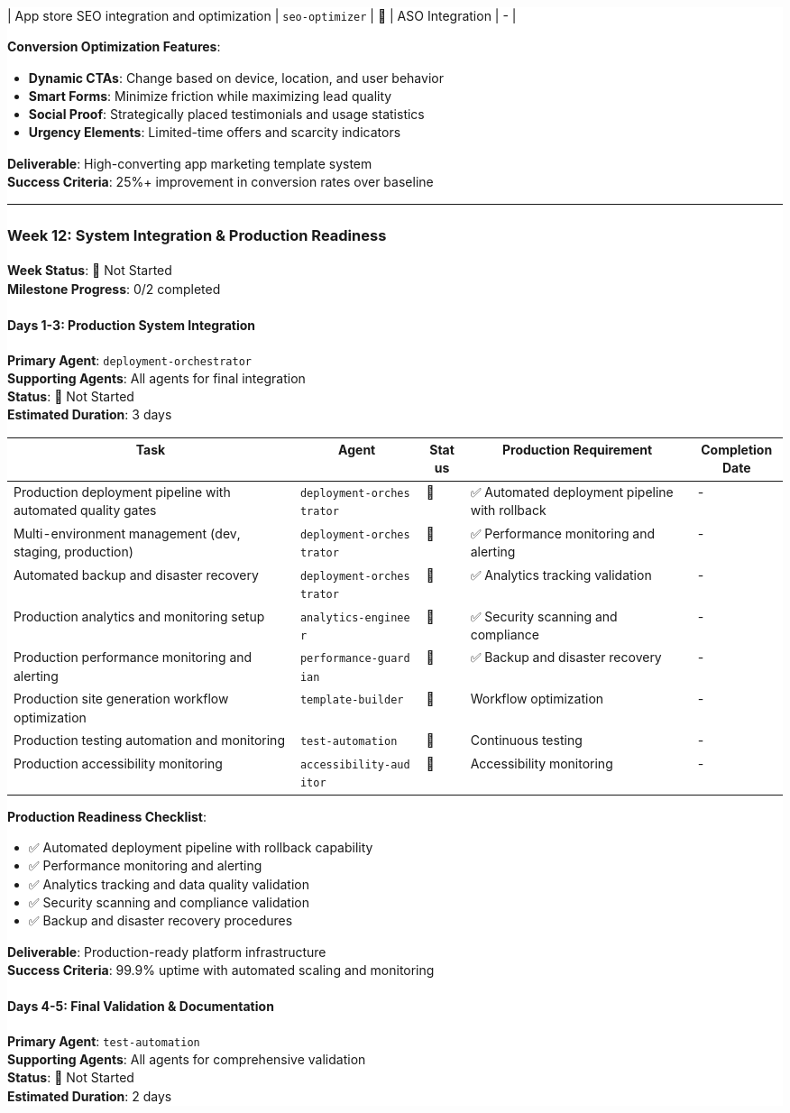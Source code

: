 | App store SEO integration and optimization | `seo-optimizer` | 🔴 | ASO Integration | - |

**Conversion Optimization Features**:
- **Dynamic CTAs**: Change based on device, location, and user behavior
- **Smart Forms**: Minimize friction while maximizing lead quality
- **Social Proof**: Strategically placed testimonials and usage statistics
- **Urgency Elements**: Limited-time offers and scarcity indicators

**Deliverable**: High-converting app marketing template system  
**Success Criteria**: 25%+ improvement in conversion rates over baseline

---

### **Week 12: System Integration & Production Readiness**
**Week Status**: 🔴 Not Started  
**Milestone Progress**: 0/2 completed

#### **Days 1-3: Production System Integration**
**Primary Agent**: `deployment-orchestrator`  
**Supporting Agents**: All agents for final integration  
**Status**: 🔴 Not Started  
**Estimated Duration**: 3 days

| Task | Agent | Status | Production Requirement | Completion Date |
|------|-------|--------|----------------------|----------------|
| Production deployment pipeline with automated quality gates | `deployment-orchestrator` | 🔴 | ✅ Automated deployment pipeline with rollback | - |
| Multi-environment management (dev, staging, production) | `deployment-orchestrator` | 🔴 | ✅ Performance monitoring and alerting | - |
| Automated backup and disaster recovery | `deployment-orchestrator` | 🔴 | ✅ Analytics tracking validation | - |
| Production analytics and monitoring setup | `analytics-engineer` | 🔴 | ✅ Security scanning and compliance | - |
| Production performance monitoring and alerting | `performance-guardian` | 🔴 | ✅ Backup and disaster recovery | - |
| Production site generation workflow optimization | `template-builder` | 🔴 | Workflow optimization | - |
| Production testing automation and monitoring | `test-automation` | 🔴 | Continuous testing | - |
| Production accessibility monitoring | `accessibility-auditor` | 🔴 | Accessibility monitoring | - |

**Production Readiness Checklist**:
- ✅ Automated deployment pipeline with rollback capability
- ✅ Performance monitoring and alerting
- ✅ Analytics tracking and data quality validation  
- ✅ Security scanning and compliance validation
- ✅ Backup and disaster recovery procedures

**Deliverable**: Production-ready platform infrastructure  
**Success Criteria**: 99.9% uptime with automated scaling and monitoring

#### **Days 4-5: Final Validation & Documentation**
**Primary Agent**: `test-automation`  
**Supporting Agents**: All agents for comprehensive validation  
**Status**: 🔴 Not Started  
**Estimated Duration**: 2 days
